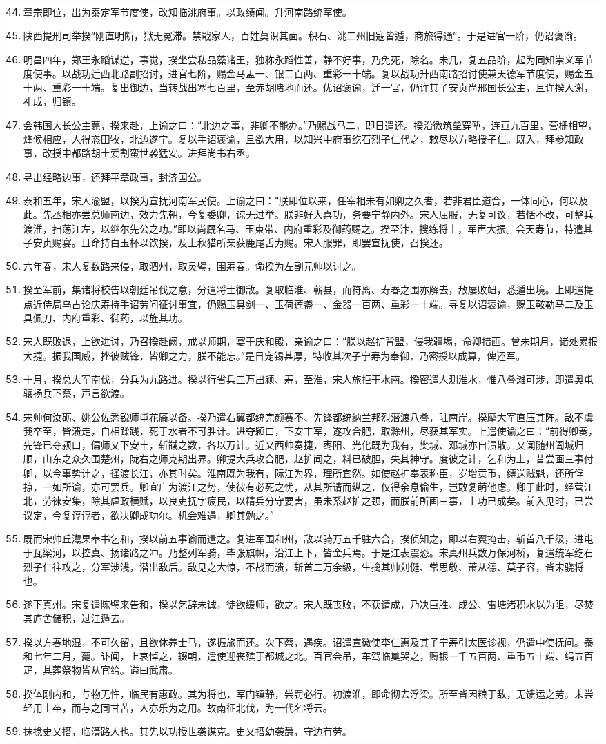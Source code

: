 44. <span id="列传第三十一-显宗诸子_章宗诸子_卫绍王子_宣宗三子_独吉思忠_承裕_仆散揆抹捻史乂搭_宗浩-44"></span>
章宗即位，出为泰定军节度使，改知临洮府事。以政绩闻。升河南路统军使。

45. <span id="列传第三十一-显宗诸子_章宗诸子_卫绍王子_宣宗三子_独吉思忠_承裕_仆散揆抹捻史乂搭_宗浩-45"></span>
陕西提刑司举揆“刚直明断，狱无冤滞。禁戢家人，百姓莫识其面。积石、洮二州旧寇皆遁，商旅得通”。于是进官一阶，仍诏褒谕。

46. <span id="列传第三十一-显宗诸子_章宗诸子_卫绍王子_宣宗三子_独吉思忠_承裕_仆散揆抹捻史乂搭_宗浩-46"></span>
明昌四年，郑王永蹈谋逆，事觉，揆坐尝私品藻诸王，独称永蹈性善，静不好事，乃免死，除名。未几，复五品阶，起为同知崇义军节度使事。以战功迁西北路副招讨，进官七阶，赐金马盂一、银二百两、重彩一十端。复以战功升西南路招讨使兼天德军节度使，赐金五十两、重彩一十端。复出御边，当转战出塞七百里，至赤胡睹地而还。优诏褒谕，迁一官，仍许其子安贞尚邢国长公主，且许揆入谢，礼成，归镇。

47. <span id="列传第三十一-显宗诸子_章宗诸子_卫绍王子_宣宗三子_独吉思忠_承裕_仆散揆抹捻史乂搭_宗浩-47"></span>
会韩国大长公主薨，揆来赴，上谕之曰：“北边之事，非卿不能办。”乃赐战马二，即日遣还。揆沿徼筑垒穿堑，连亘九百里，营栅相望，烽候相应，人得恣田牧，北边遂宁。复以手诏褒谕，且欲大用，以知兴中府事纥石烈子仁代之，敕尽以方略授子仁。既入，拜参知政事，改授中都路胡土爱割蛮世袭猛安。进拜尚书右丞。

48. <span id="列传第三十一-显宗诸子_章宗诸子_卫绍王子_宣宗三子_独吉思忠_承裕_仆散揆抹捻史乂搭_宗浩-48"></span>
寻出经略边事，还拜平章政事，封济国公。

49. <span id="列传第三十一-显宗诸子_章宗诸子_卫绍王子_宣宗三子_独吉思忠_承裕_仆散揆抹捻史乂搭_宗浩-49"></span>
泰和五年，宋人渝盟，以揆为宣抚河南军民使。上谕之曰：“朕即位以来，任宰相未有如卿之久者，若非君臣道合，一体同心，何以及此。先丞相亦尝总师南边，效力先朝，今复委卿，谅无过举。朕非好大喜功，务要宁静内外。宋人屈服，无复可议，若恬不改，可整兵渡淮，扫荡江左，以继尔先公之功。”即以尚厩名马、玉束带、内府重彩及御药赐之。揆至汴，搜练将士，军声大振。会天寿节，特遣其子安贞赐宴。且命持白玉杯以饮揆，及上秋猎所亲获鹿尾舌为赐。宋人服罪，即罢宣抚使，召揆还。

50. <span id="列传第三十一-显宗诸子_章宗诸子_卫绍王子_宣宗三子_独吉思忠_承裕_仆散揆抹捻史乂搭_宗浩-50"></span>
六年春，宋人复数路来侵，取泗州，取灵璧，围寿春。命揆为左副元帅以讨之。

51. <span id="列传第三十一-显宗诸子_章宗诸子_卫绍王子_宣宗三子_独吉思忠_承裕_仆散揆抹捻史乂搭_宗浩-51"></span>
揆至军前，集诸将校告以朝廷吊伐之意，分遣将士御敌。复取临淮、蕲县，而符离、寿春之围亦解去，敌屡败衄，悉遁出境。上即遣提点近侍局乌古论庆寿持手诏劳问征讨事宜，仍赐玉具剑一、玉荷莲盏一、金器一百两、重彩一十端。寻复以诏褒谕，赐玉鞍勒马二及玉具佩刀、内府重彩、御药，以旌其功。

52. <span id="列传第三十一-显宗诸子_章宗诸子_卫绍王子_宣宗三子_独吉思忠_承裕_仆散揆抹捻史乂搭_宗浩-52"></span>
宋人既败退，上欲进讨，乃召揆赴阙，戒以师期，宴于庆和殿，亲谕之曰：“朕以赵扩背盟，侵我疆埸，命卿措画。曾未期月，诸处累报大捷。振我国威，挫彼贼锋，皆卿之力，朕不能忘。”是日宠锡甚厚，特收其次子宁寿为奉御，乃密授以成算，俾还军。

53. <span id="列传第三十一-显宗诸子_章宗诸子_卫绍王子_宣宗三子_独吉思忠_承裕_仆散揆抹捻史乂搭_宗浩-53"></span>
十月，揆总大军南伐，分兵为九路进。揆以行省兵三万出颍、寿，至淮，宋人旅拒于水南。揆密遣人测淮水，惟八叠滩可涉，即遣奥屯骧扬兵下蔡，声言欲渡。

54. <span id="列传第三十一-显宗诸子_章宗诸子_卫绍王子_宣宗三子_独吉思忠_承裕_仆散揆抹捻史乂搭_宗浩-54"></span>
宋帅何汝砺、姚公佐悉锐师屯花靥以备。揆乃遣右翼都统完颜赛不、先锋都统纳兰邦烈潜渡八叠，驻南岸。揆麾大军直压其阵。敌不虞我卒至，皆溃走，自相蹂践，死于水者不可胜计。进夺颍口，下安丰军，遂攻合肥，取滁州，尽获其军实。上遣使谕之曰：“前得卿奏，先锋已夺颍口，偏师又下安丰，斩馘之数，各以万计。近又西帅奏捷，枣阳、光化既为我有，樊城、邓城亦自溃散。又闻随州阖城归顺，山东之众久围楚州，陇右之师克期出界。卿提大兵攻合肥，赵扩闻之，料已破胆，失其神守。度彼之计，乞和为上，昔尝画三事付卿，以今事势计之，径渡长江，亦其时矣。淮南既为我有，际江为界，理所宜然。如使赵扩奉表称臣，岁增贡币，缚送贼魁，还所俘掠，一如所谕，亦可罢兵。卿宜广为渡江之势，使彼有必死之忧，从其所请而纵之，仅得余息偷生，岂敢复萌他虑。卿于此时，经营江北，劳徠安集，除其虐政横赋，以良吏抚字疲民，以精兵分守要害，虽未系赵扩之颈，而朕前所画三事，上功已成矣。前入见时，已尝议定，今复谆谆者，欲决卿成功尔。机会难遇，卿其勉之。”

55. <span id="列传第三十一-显宗诸子_章宗诸子_卫绍王子_宣宗三子_独吉思忠_承裕_仆散揆抹捻史乂搭_宗浩-55"></span>
既而宋帅丘灊果奉书乞和，揆以前五事谕而遣之。复进军围和州，敌以骑万五千驻六合，揆侦知之，即以右翼掩击，斩首八千级，进屯于瓦梁河，以控真、扬诸路之冲。乃整列军骑，毕张旗帜，沿江上下，皆金兵焉。于是江表震恐。宋真州兵数万保河桥，复遣统军纥石烈子仁往攻之，分军涉浅，潜出敌后。敌见之大惊，不战而溃，斩首二万余级，生擒其帅刘侹、常思敬、萧从德、莫子容，皆宋骁将也。

56. <span id="列传第三十一-显宗诸子_章宗诸子_卫绍王子_宣宗三子_独吉思忠_承裕_仆散揆抹捻史乂搭_宗浩-56"></span>
遂下真州。宋复遣陈璧来告和，揆以乞辞未诚，徒欲缓师，欲之。宋人既丧败，不获请成，乃决巨胜、成公、雷塘渚积水以为阻，尽焚其庐舍储积，过江遁去。

57. <span id="列传第三十一-显宗诸子_章宗诸子_卫绍王子_宣宗三子_独吉思忠_承裕_仆散揆抹捻史乂搭_宗浩-57"></span>
揆以方春地湿，不可久留，且欲休养士马，遂振旅而还。次下蔡，遇疾。诏遣宣徽使李仁惠及其子宁寿引太医诊视，仍遣中使抚问。泰和七年二月，薨。讣闻，上哀悼之，辍朝，遣使迎丧殡于都城之北。百官会吊，车驾临奠哭之，赙银一千五百两、重币五十端、绢五百疋，其葬祭物皆从官给。谥曰武肃。

58. <span id="列传第三十一-显宗诸子_章宗诸子_卫绍王子_宣宗三子_独吉思忠_承裕_仆散揆抹捻史乂搭_宗浩-58"></span>
揆体刚内和，与物无忤，临民有惠政。其为将也，军门镇静，尝罚必行。初渡淮，即命彻去浮梁。所至皆因粮于敌，无馈运之劳。未尝轻用士卒，而与之同甘苦，人亦乐为之用。故南征北伐，为一代名将云。

59. <span id="列传第三十一-显宗诸子_章宗诸子_卫绍王子_宣宗三子_独吉思忠_承裕_仆散揆抹捻史乂搭_宗浩-59"></span>
抹捻史乂搭，临潢路人也。其先以功授世袭谋克。史乂搭幼袭爵，守边有劳。
